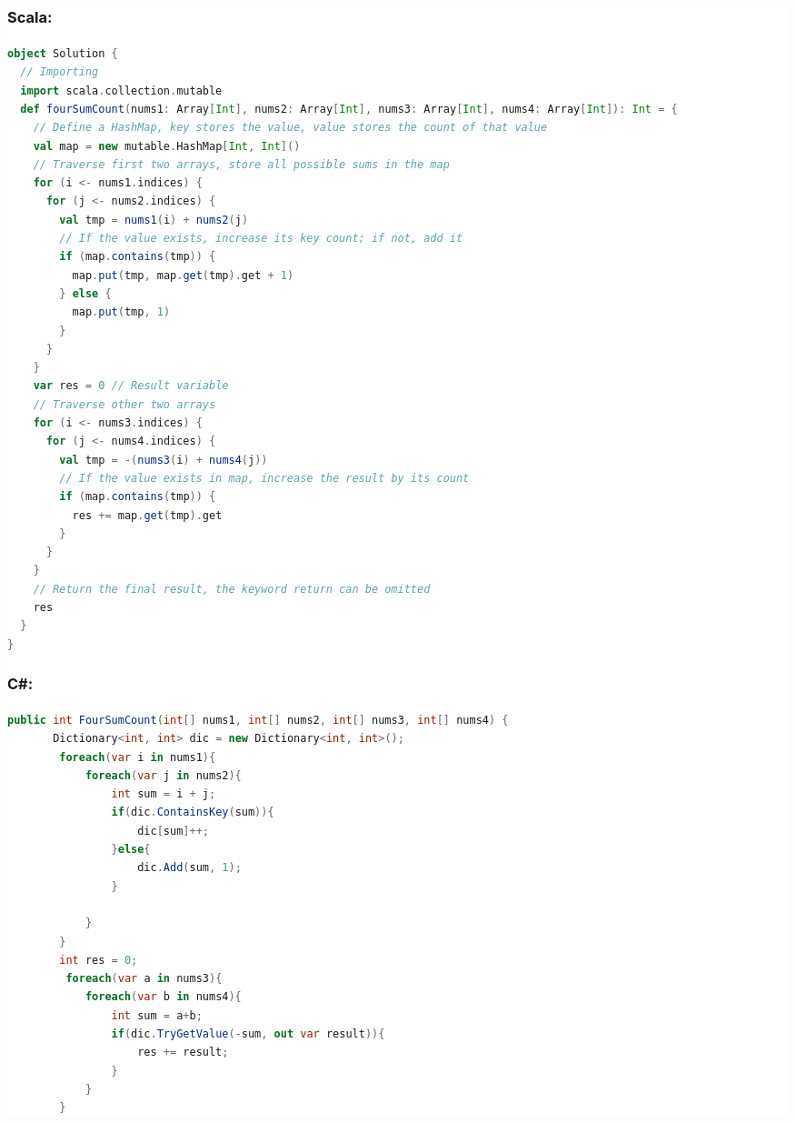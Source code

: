 ### Scala:

```scala
object Solution {
  // Importing
  import scala.collection.mutable
  def fourSumCount(nums1: Array[Int], nums2: Array[Int], nums3: Array[Int], nums4: Array[Int]): Int = {
    // Define a HashMap, key stores the value, value stores the count of that value
    val map = new mutable.HashMap[Int, Int]()
    // Traverse first two arrays, store all possible sums in the map
    for (i <- nums1.indices) {
      for (j <- nums2.indices) {
        val tmp = nums1(i) + nums2(j)
        // If the value exists, increase its key count; if not, add it
        if (map.contains(tmp)) {
          map.put(tmp, map.get(tmp).get + 1)
        } else {
          map.put(tmp, 1)
        }
      }
    }
    var res = 0 // Result variable
    // Traverse other two arrays
    for (i <- nums3.indices) {
      for (j <- nums4.indices) {
        val tmp = -(nums3(i) + nums4(j))
        // If the value exists in map, increase the result by its count
        if (map.contains(tmp)) {
          res += map.get(tmp).get
        }
      }
    }
    // Return the final result, the keyword return can be omitted
    res
  }
}
```

### C#:

```csharp
public int FourSumCount(int[] nums1, int[] nums2, int[] nums3, int[] nums4) {
       Dictionary<int, int> dic = new Dictionary<int, int>();
        foreach(var i in nums1){
            foreach(var j in nums2){
                int sum = i + j;
                if(dic.ContainsKey(sum)){
                    dic[sum]++;
                }else{
                    dic.Add(sum, 1);
                }
                
            }
        }
        int res = 0;
         foreach(var a in nums3){
            foreach(var b in nums4){
                int sum = a+b;
                if(dic.TryGetValue(-sum, out var result)){
                    res += result;
                }
            }
        }
```